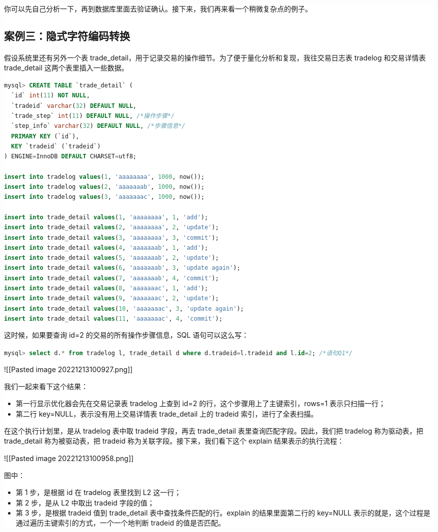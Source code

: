 你可以先自己分析一下，再到数据库里面去验证确认。接下来，我们再来看一个稍微复杂点的例子。

## 案例三：隐式字符编码转换


假设系统里还有另外一个表 trade_detail，用于记录交易的操作细节。为了便于量化分析和复现，我往交易日志表 tradelog 和交易详情表 trade_detail 这两个表里插入一些数据。

```sql
mysql> CREATE TABLE `trade_detail` (
  `id` int(11) NOT NULL,
  `tradeid` varchar(32) DEFAULT NULL,
  `trade_step` int(11) DEFAULT NULL, /*操作步骤*/
  `step_info` varchar(32) DEFAULT NULL, /*步骤信息*/
  PRIMARY KEY (`id`),
  KEY `tradeid` (`tradeid`)
) ENGINE=InnoDB DEFAULT CHARSET=utf8;

insert into tradelog values(1, 'aaaaaaaa', 1000, now());
insert into tradelog values(2, 'aaaaaaab', 1000, now());
insert into tradelog values(3, 'aaaaaaac', 1000, now());

insert into trade_detail values(1, 'aaaaaaaa', 1, 'add');
insert into trade_detail values(2, 'aaaaaaaa', 2, 'update');
insert into trade_detail values(3, 'aaaaaaaa', 3, 'commit');
insert into trade_detail values(4, 'aaaaaaab', 1, 'add');
insert into trade_detail values(5, 'aaaaaaab', 2, 'update');
insert into trade_detail values(6, 'aaaaaaab', 3, 'update again');
insert into trade_detail values(7, 'aaaaaaab', 4, 'commit');
insert into trade_detail values(8, 'aaaaaaac', 1, 'add');
insert into trade_detail values(9, 'aaaaaaac', 2, 'update');
insert into trade_detail values(10, 'aaaaaaac', 3, 'update again');
insert into trade_detail values(11, 'aaaaaaac', 4, 'commit');
```

这时候，如果要查询 id=2 的交易的所有操作步骤信息，SQL 语句可以这么写：

```sql
mysql> select d.* from tradelog l, trade_detail d where d.tradeid=l.tradeid and l.id=2; /*语句Q1*/
```

![[Pasted image 20221213100927.png]]


我们一起来看下这个结果：

- 第一行显示优化器会先在交易记录表 tradelog 上查到 id=2 的行，这个步骤用上了主键索引，rows=1 表示只扫描一行；
- 第二行 key=NULL，表示没有用上交易详情表 trade_detail 上的 tradeid 索引，进行了全表扫描。

在这个执行计划里，是从 tradelog 表中取 tradeid 字段，再去 trade_detail 表里查询匹配字段。因此，我们把 tradelog 称为驱动表，把 trade_detail 称为被驱动表，把 tradeid 称为关联字段。接下来，我们看下这个 explain 结果表示的执行流程：

![[Pasted image 20221213100958.png]]

图中：

- 第 1 步，是根据 id 在 tradelog 表里找到 L2 这一行；
- 第 2 步，是从 L2 中取出 tradeid 字段的值；
- 第 3 步，是根据 tradeid 值到 trade_detail 表中查找条件匹配的行。explain 的结果里面第二行的 key=NULL 表示的就是，这个过程是通过遍历主键索引的方式，一个一个地判断 tradeid 的值是否匹配。

